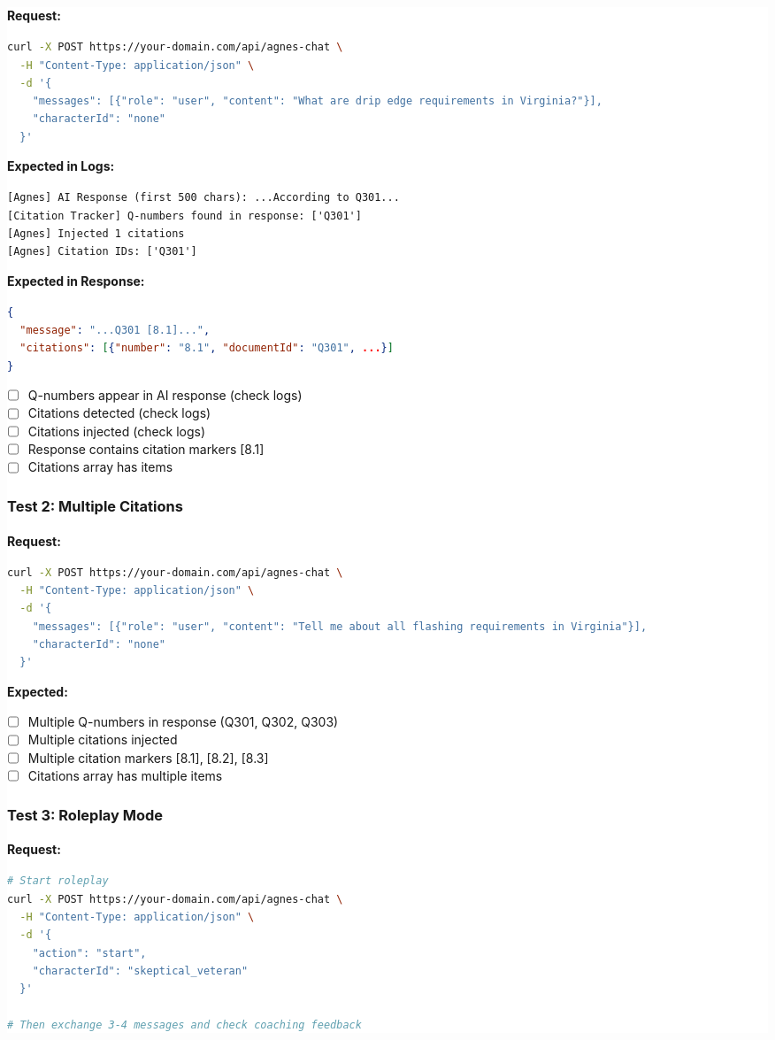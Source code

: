 **Request:**
```bash
curl -X POST https://your-domain.com/api/agnes-chat \
  -H "Content-Type: application/json" \
  -d '{
    "messages": [{"role": "user", "content": "What are drip edge requirements in Virginia?"}],
    "characterId": "none"
  }'
```

**Expected in Logs:**
```
[Agnes] AI Response (first 500 chars): ...According to Q301...
[Citation Tracker] Q-numbers found in response: ['Q301']
[Agnes] Injected 1 citations
[Agnes] Citation IDs: ['Q301']
```

**Expected in Response:**
```json
{
  "message": "...Q301 [8.1]...",
  "citations": [{"number": "8.1", "documentId": "Q301", ...}]
}
```

- [ ] Q-numbers appear in AI response (check logs)
- [ ] Citations detected (check logs)
- [ ] Citations injected (check logs)
- [ ] Response contains citation markers [8.1]
- [ ] Citations array has items

### Test 2: Multiple Citations

**Request:**
```bash
curl -X POST https://your-domain.com/api/agnes-chat \
  -H "Content-Type: application/json" \
  -d '{
    "messages": [{"role": "user", "content": "Tell me about all flashing requirements in Virginia"}],
    "characterId": "none"
  }'
```

**Expected:**
- [ ] Multiple Q-numbers in response (Q301, Q302, Q303)
- [ ] Multiple citations injected
- [ ] Multiple citation markers [8.1], [8.2], [8.3]
- [ ] Citations array has multiple items

### Test 3: Roleplay Mode

**Request:**
```bash
# Start roleplay
curl -X POST https://your-domain.com/api/agnes-chat \
  -H "Content-Type: application/json" \
  -d '{
    "action": "start",
    "characterId": "skeptical_veteran"
  }'

# Then exchange 3-4 messages and check coaching feedback
```
